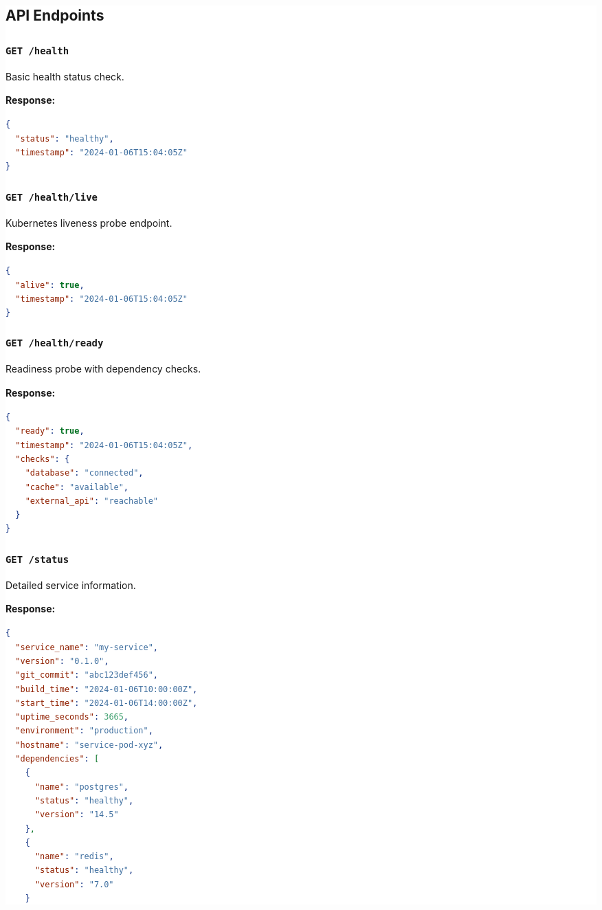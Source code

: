 ## API Endpoints

### `GET /health`
Basic health status check.

**Response:**
```json
{
  "status": "healthy",
  "timestamp": "2024-01-06T15:04:05Z"
}
```

### `GET /health/live`
Kubernetes liveness probe endpoint.

**Response:**
```json
{
  "alive": true,
  "timestamp": "2024-01-06T15:04:05Z"
}
```

### `GET /health/ready`
Readiness probe with dependency checks.

**Response:**
```json
{
  "ready": true,
  "timestamp": "2024-01-06T15:04:05Z",
  "checks": {
    "database": "connected",
    "cache": "available",
    "external_api": "reachable"
  }
}
```

### `GET /status`
Detailed service information.

**Response:**
```json
{
  "service_name": "my-service",
  "version": "0.1.0",
  "git_commit": "abc123def456",
  "build_time": "2024-01-06T10:00:00Z",
  "start_time": "2024-01-06T14:00:00Z",
  "uptime_seconds": 3665,
  "environment": "production",
  "hostname": "service-pod-xyz",
  "dependencies": [
    {
      "name": "postgres",
      "status": "healthy",
      "version": "14.5"
    },
    {
      "name": "redis",
      "status": "healthy",
      "version": "7.0"
    }
```